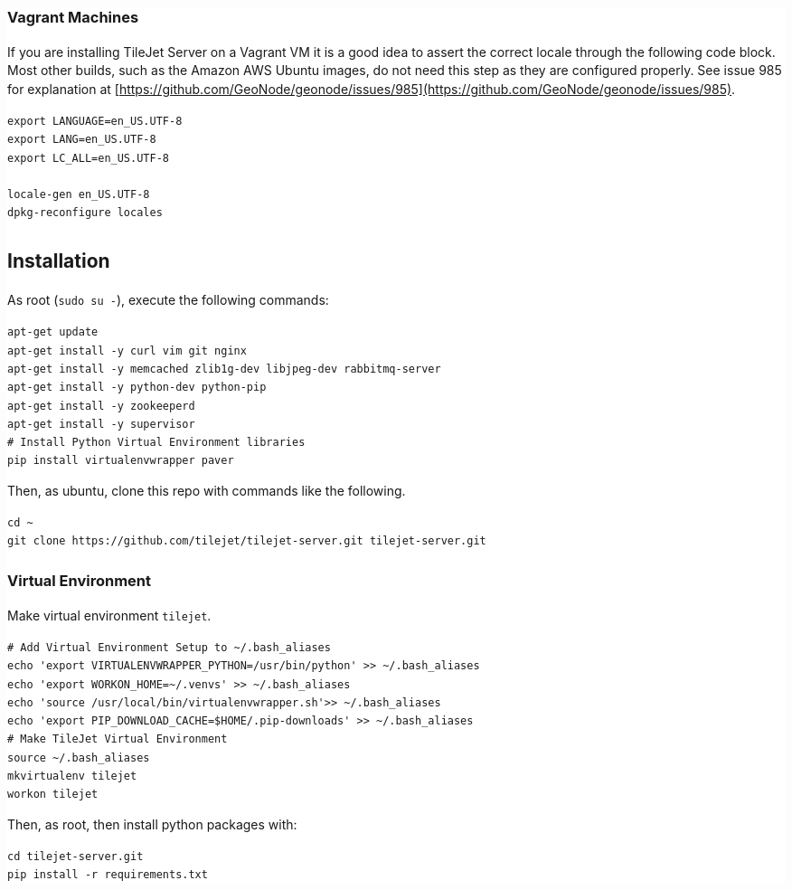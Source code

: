 ### Vagrant Machines

If you are installing TileJet Server on a Vagrant VM it is a good idea to assert the correct locale through the following code block.  Most other builds, such as the Amazon AWS Ubuntu images, do not need this step as they are configured properly.  See issue 985 for explanation at [https://github.com/GeoNode/geonode/issues/985](https://github.com/GeoNode/geonode/issues/985).

```shell
export LANGUAGE=en_US.UTF-8
export LANG=en_US.UTF-8
export LC_ALL=en_US.UTF-8

locale-gen en_US.UTF-8
dpkg-reconfigure locales
```

## Installation

As root (`sudo su -`), execute the following commands:

```
apt-get update
apt-get install -y curl vim git nginx
apt-get install -y memcached zlib1g-dev libjpeg-dev rabbitmq-server
apt-get install -y python-dev python-pip
apt-get install -y zookeeperd
apt-get install -y supervisor
# Install Python Virtual Environment libraries
pip install virtualenvwrapper paver
```

Then, as ubuntu, clone this repo with commands like the following.

```
cd ~
git clone https://github.com/tilejet/tilejet-server.git tilejet-server.git
```

### Virtual Environment

Make virtual environment `tilejet`.

```
# Add Virtual Environment Setup to ~/.bash_aliases
echo 'export VIRTUALENVWRAPPER_PYTHON=/usr/bin/python' >> ~/.bash_aliases
echo 'export WORKON_HOME=~/.venvs' >> ~/.bash_aliases
echo 'source /usr/local/bin/virtualenvwrapper.sh'>> ~/.bash_aliases
echo 'export PIP_DOWNLOAD_CACHE=$HOME/.pip-downloads' >> ~/.bash_aliases
# Make TileJet Virtual Environment
source ~/.bash_aliases
mkvirtualenv tilejet
workon tilejet
````
Then, as root, then install python packages with:
```
cd tilejet-server.git
pip install -r requirements.txt
```
